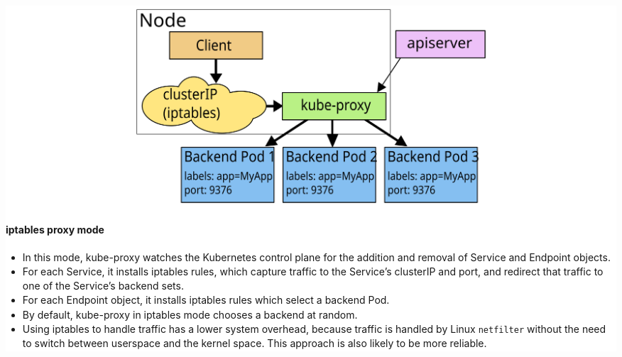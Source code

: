 <p align="center">
  <img src="services-userspace-overview.svg" width="500">
</p> 

#### iptables proxy mode

- In this mode, kube-proxy watches the Kubernetes control plane for the addition and removal of Service and Endpoint objects. 
- For each Service, it installs iptables rules, which capture traffic to the Service’s clusterIP and port, and redirect that traffic to one of the Service’s backend sets. 
- For each Endpoint object, it installs iptables rules which select a backend Pod.
- By default, kube-proxy in iptables mode chooses a backend at random.
- Using iptables to handle traffic has a lower system overhead, because traffic is handled by Linux `netfilter` without the need to switch between userspace and the kernel space. This approach is also likely to be more reliable.

<p align="center">